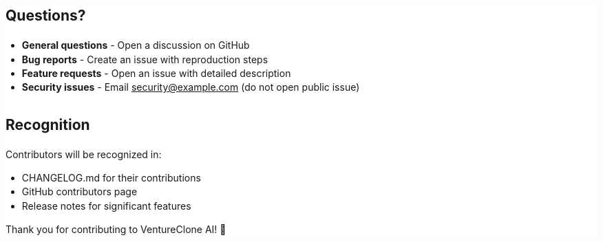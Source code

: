 ## Questions?

- **General questions** - Open a discussion on GitHub
- **Bug reports** - Create an issue with reproduction steps
- **Feature requests** - Open an issue with detailed description
- **Security issues** - Email security@example.com (do not open public issue)

## Recognition

Contributors will be recognized in:
- CHANGELOG.md for their contributions
- GitHub contributors page
- Release notes for significant features

Thank you for contributing to VentureClone AI! 🚀
